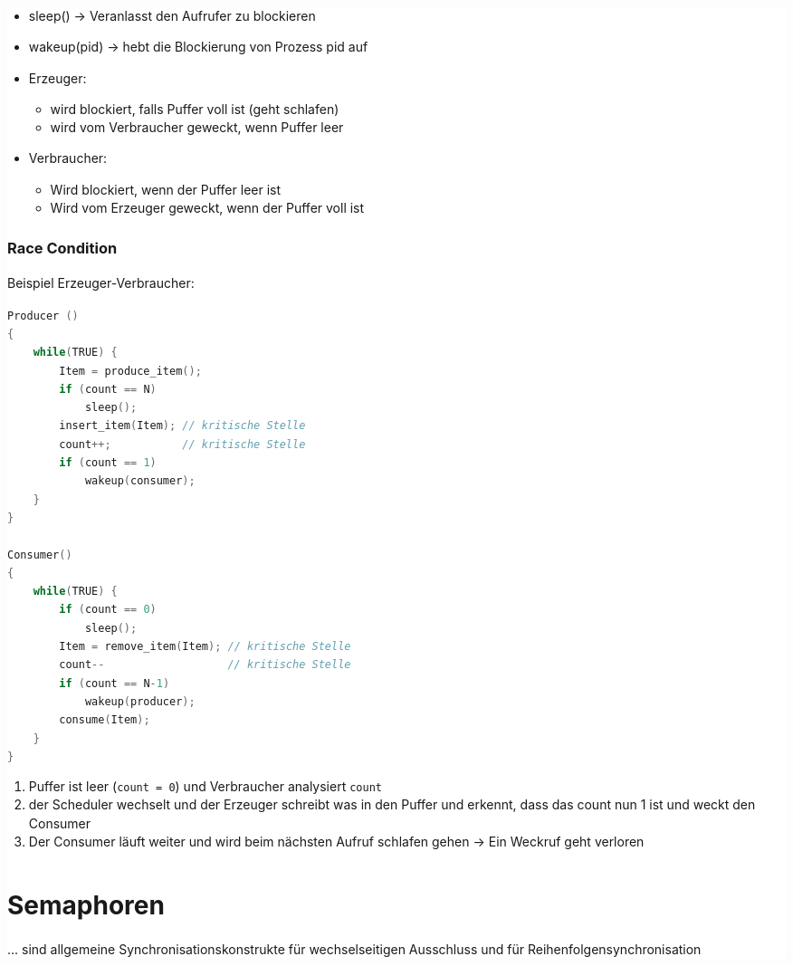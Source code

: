 - sleep() -> Veranlasst den Aufrufer zu blockieren
- wakeup(pid) -> hebt die Blockierung von Prozess pid auf

- Erzeuger:
  - wird blockiert, falls Puffer voll ist (geht schlafen)
  - wird vom Verbraucher geweckt, wenn Puffer leer
- Verbraucher:
  - Wird blockiert, wenn der Puffer leer ist
  - Wird vom Erzeuger geweckt, wenn der Puffer voll ist

### Race Condition

Beispiel Erzeuger-Verbraucher:

```c
Producer ()
{
	while(TRUE) {
		Item = produce_item();
		if (count == N)
			sleep();
		insert_item(Item); // kritische Stelle
		count++;           // kritische Stelle
		if (count == 1)
			wakeup(consumer);
	}
}

Consumer()
{
	while(TRUE) {
		if (count == 0)
			sleep();
		Item = remove_item(Item); // kritische Stelle
		count--                   // kritische Stelle
		if (count == N-1)
			wakeup(producer);
		consume(Item);
	}
}
```

1. Puffer ist leer (`count = 0`) und Verbraucher analysiert `count`
2. der Scheduler wechselt und der Erzeuger schreibt was in den Puffer und erkennt, dass das count nun 1 ist und weckt den Consumer
3. Der Consumer läuft weiter und wird beim nächsten Aufruf schlafen gehen
   -> Ein Weckruf geht verloren

# Semaphoren

... sind allgemeine Synchronisationskonstrukte für wechselseitigen Ausschluss und für Reihenfolgensynchronisation
